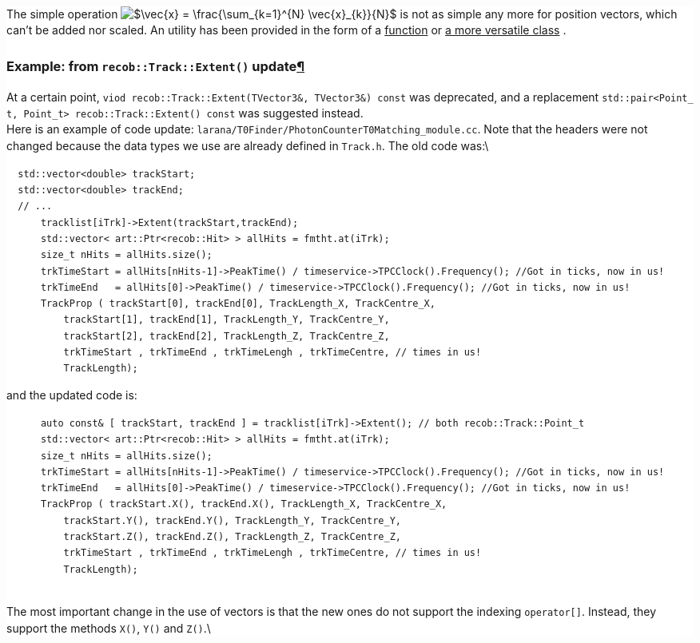 The simple operation ![\$\\vec{x} = \\frac{\\sum\_{k=1}\^{N} \\vec{x}\_{k}}{N}\$](/redmine/wiki_external_filter?index=0&macro=latex&name=3395299c00e009d87f47320e48e783a31f23547c662ceb47265bfdbd85ebb24b) is not as simple any more for position vectors, which can’t be added nor scaled. An utility has been provided in the form of a [function](http://nusoft.fnal.gov/larsoft/doxsvn/html/namespacegeo.html#a36b47c9bd80494201a449169e6e8b581) or [a more versatile class](http://nusoft.fnal.gov/larsoft/doxsvn/html/classgeo_1_1MiddlePointAccumulator.html) .


### Example: from `recob::Track::Extent()` update[¶](#Example-from-recobTrackExtent-update)

At a certain point, `viod recob::Track::Extent(TVector3&, TVector3&) const` was deprecated, and a replacement `std::pair<Point_t, Point_t> recob::Track::Extent() const` was suggested instead.\
Here is an example of code update: `larana/T0Finder/PhotonCounterT0Matching_module.cc`. Note that the headers were not changed because the data types we use are already defined in `Track.h`. The old code was:\

      std::vector<double> trackStart;
      std::vector<double> trackEnd;
      // ...
          tracklist[iTrk]->Extent(trackStart,trackEnd); 
          std::vector< art::Ptr<recob::Hit> > allHits = fmtht.at(iTrk);
          size_t nHits = allHits.size();
          trkTimeStart = allHits[nHits-1]->PeakTime() / timeservice->TPCClock().Frequency(); //Got in ticks, now in us!
          trkTimeEnd   = allHits[0]->PeakTime() / timeservice->TPCClock().Frequency(); //Got in ticks, now in us!
          TrackProp ( trackStart[0], trackEnd[0], TrackLength_X, TrackCentre_X,
              trackStart[1], trackEnd[1], TrackLength_Y, TrackCentre_Y,
              trackStart[2], trackEnd[2], TrackLength_Z, TrackCentre_Z,
              trkTimeStart , trkTimeEnd , trkTimeLengh , trkTimeCentre, // times in us!
              TrackLength);     

and the updated code is:

          auto const& [ trackStart, trackEnd ] = tracklist[iTrk]->Extent(); // both recob::Track::Point_t
          std::vector< art::Ptr<recob::Hit> > allHits = fmtht.at(iTrk);
          size_t nHits = allHits.size();
          trkTimeStart = allHits[nHits-1]->PeakTime() / timeservice->TPCClock().Frequency(); //Got in ticks, now in us!
          trkTimeEnd   = allHits[0]->PeakTime() / timeservice->TPCClock().Frequency(); //Got in ticks, now in us!
          TrackProp ( trackStart.X(), trackEnd.X(), TrackLength_X, TrackCentre_X,
              trackStart.Y(), trackEnd.Y(), TrackLength_Y, TrackCentre_Y,
              trackStart.Z(), trackEnd.Z(), TrackLength_Z, TrackCentre_Z,
              trkTimeStart , trkTimeEnd , trkTimeLengh , trkTimeCentre, // times in us!
              TrackLength);

\
The most important change in the use of vectors is that the new ones do not support the indexing `operator[]`. Instead, they support the methods `X()`, `Y()` and `Z()`.\
